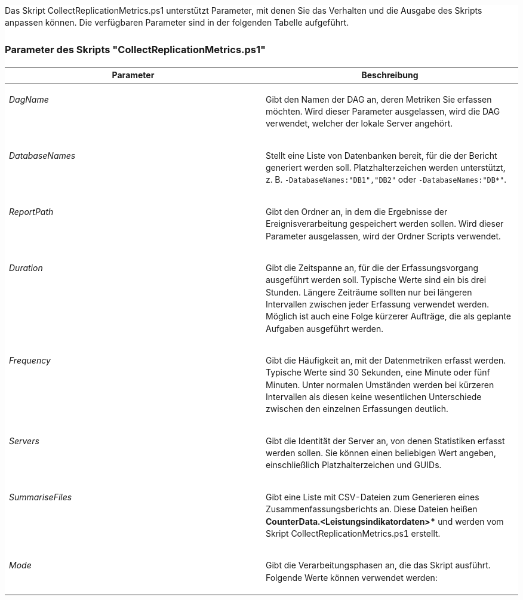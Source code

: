 Das Skript CollectReplicationMetrics.ps1 unterstützt Parameter, mit denen Sie das Verhalten und die Ausgabe des Skripts anpassen können. Die verfügbaren Parameter sind in der folgenden Tabelle aufgeführt.

### Parameter des Skripts "CollectReplicationMetrics.ps1"

<table>
<colgroup>
<col style="width: 50%" />
<col style="width: 50%" />
</colgroup>
<thead>
<tr class="header">
<th>Parameter</th>
<th>Beschreibung</th>
</tr>
</thead>
<tbody>
<tr class="odd">
<td><p><em>DagName</em></p></td>
<td><p>Gibt den Namen der DAG an, deren Metriken Sie erfassen möchten. Wird dieser Parameter ausgelassen, wird die DAG verwendet, welcher der lokale Server angehört.</p></td>
</tr>
<tr class="even">
<td><p><em>DatabaseNames</em></p></td>
<td><p>Stellt eine Liste von Datenbanken bereit, für die der Bericht generiert werden soll. Platzhalterzeichen werden unterstützt, z. B. <code>-DatabaseNames:&quot;DB1&quot;,&quot;DB2&quot;</code> oder <code>-DatabaseNames:&quot;DB*&quot;</code>.</p></td>
</tr>
<tr class="odd">
<td><p><em>ReportPath</em></p></td>
<td><p>Gibt den Ordner an, in dem die Ergebnisse der Ereignisverarbeitung gespeichert werden sollen. Wird dieser Parameter ausgelassen, wird der Ordner Scripts verwendet.</p></td>
</tr>
<tr class="even">
<td><p><em>Duration</em></p></td>
<td><p>Gibt die Zeitspanne an, für die der Erfassungsvorgang ausgeführt werden soll. Typische Werte sind ein bis drei Stunden. Längere Zeiträume sollten nur bei längeren Intervallen zwischen jeder Erfassung verwendet werden. Möglich ist auch eine Folge kürzerer Aufträge, die als geplante Aufgaben ausgeführt werden.</p></td>
</tr>
<tr class="odd">
<td><p><em>Frequency</em></p></td>
<td><p>Gibt die Häufigkeit an, mit der Datenmetriken erfasst werden. Typische Werte sind 30 Sekunden, eine Minute oder fünf Minuten. Unter normalen Umständen werden bei kürzeren Intervallen als diesen keine wesentlichen Unterschiede zwischen den einzelnen Erfassungen deutlich.</p></td>
</tr>
<tr class="even">
<td><p><em>Servers</em></p></td>
<td><p>Gibt die Identität der Server an, von denen Statistiken erfasst werden sollen. Sie können einen beliebigen Wert angeben, einschließlich Platzhalterzeichen und GUIDs.</p></td>
</tr>
<tr class="odd">
<td><p><em>SummariseFiles</em></p></td>
<td><p>Gibt eine Liste mit CSV-Dateien zum Generieren eines Zusammenfassungsberichts an. Diese Dateien heißen <strong>CounterData.&lt;Leistungsindikatordaten&gt;*</strong> und werden vom Skript CollectReplicationMetrics.ps1 erstellt.</p></td>
</tr>
<tr class="even">
<td><p><em>Mode</em></p></td>
<td><p>Gibt die Verarbeitungsphasen an, die das Skript ausführt. Folgende Werte können verwendet werden:</p>
<ul>